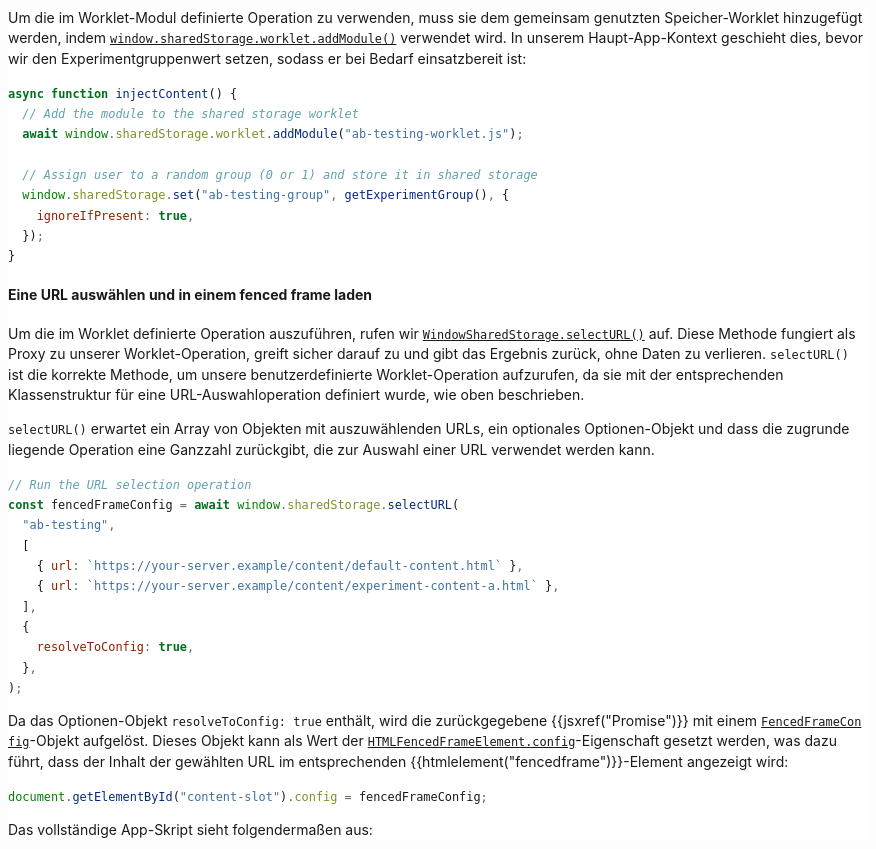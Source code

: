 Um die im Worklet-Modul definierte Operation zu verwenden, muss sie dem gemeinsam genutzten Speicher-Worklet hinzugefügt werden, indem [`window.sharedStorage.worklet.addModule()`](/de/docs/Web/API/Worklet/addModule) verwendet wird. In unserem Haupt-App-Kontext geschieht dies, bevor wir den Experimentgruppenwert setzen, sodass er bei Bedarf einsatzbereit ist:

```js
async function injectContent() {
  // Add the module to the shared storage worklet
  await window.sharedStorage.worklet.addModule("ab-testing-worklet.js");

  // Assign user to a random group (0 or 1) and store it in shared storage
  window.sharedStorage.set("ab-testing-group", getExperimentGroup(), {
    ignoreIfPresent: true,
  });
}
```

#### Eine URL auswählen und in einem fenced frame laden

Um die im Worklet definierte Operation auszuführen, rufen wir [`WindowSharedStorage.selectURL()`](/de/docs/Web/API/WindowSharedStorage/selectURL) auf. Diese Methode fungiert als Proxy zu unserer Worklet-Operation, greift sicher darauf zu und gibt das Ergebnis zurück, ohne Daten zu verlieren. `selectURL()` ist die korrekte Methode, um unsere benutzerdefinierte Worklet-Operation aufzurufen, da sie mit der entsprechenden Klassenstruktur für eine URL-Auswahloperation definiert wurde, wie oben beschrieben.

`selectURL()` erwartet ein Array von Objekten mit auszuwählenden URLs, ein optionales Optionen-Objekt und dass die zugrunde liegende Operation eine Ganzzahl zurückgibt, die zur Auswahl einer URL verwendet werden kann.

```js
// Run the URL selection operation
const fencedFrameConfig = await window.sharedStorage.selectURL(
  "ab-testing",
  [
    { url: `https://your-server.example/content/default-content.html` },
    { url: `https://your-server.example/content/experiment-content-a.html` },
  ],
  {
    resolveToConfig: true,
  },
);
```

Da das Optionen-Objekt `resolveToConfig: true` enthält, wird die zurückgegebene {{jsxref("Promise")}} mit einem [`FencedFrameConfig`](/de/docs/Web/API/FencedFrameConfig)-Objekt aufgelöst. Dieses Objekt kann als Wert der [`HTMLFencedFrameElement.config`](/de/docs/Web/API/HTMLFencedFrameElement/config)-Eigenschaft gesetzt werden, was dazu führt, dass der Inhalt der gewählten URL im entsprechenden {{htmlelement("fencedframe")}}-Element angezeigt wird:

```js
document.getElementById("content-slot").config = fencedFrameConfig;
```

Das vollständige App-Skript sieht folgendermaßen aus:

